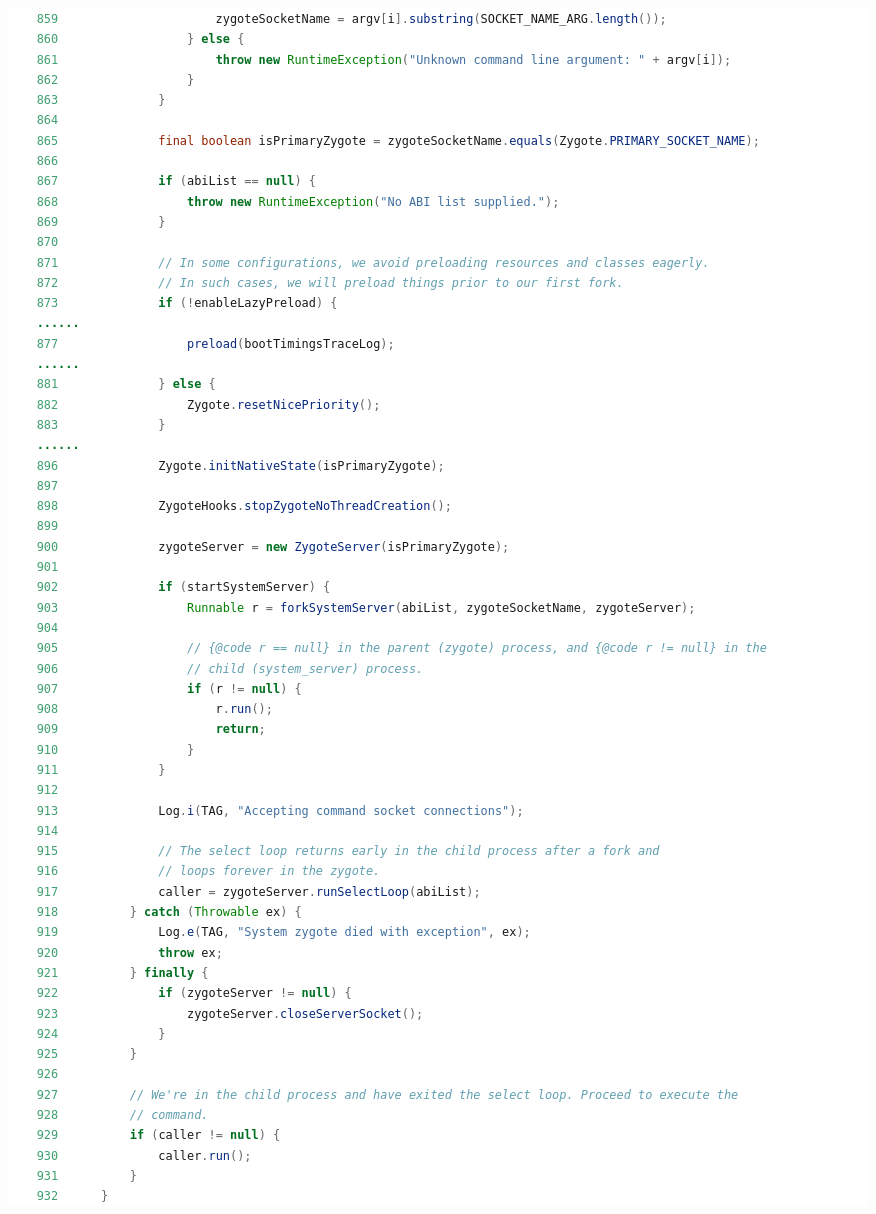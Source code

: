 ```java
    859                      zygoteSocketName = argv[i].substring(SOCKET_NAME_ARG.length());
    860                  } else {
    861                      throw new RuntimeException("Unknown command line argument: " + argv[i]);
    862                  }
    863              }
    864  
    865              final boolean isPrimaryZygote = zygoteSocketName.equals(Zygote.PRIMARY_SOCKET_NAME);
    866  
    867              if (abiList == null) {
    868                  throw new RuntimeException("No ABI list supplied.");
    869              }
    870  
    871              // In some configurations, we avoid preloading resources and classes eagerly.
    872              // In such cases, we will preload things prior to our first fork.
    873              if (!enableLazyPreload) {
    ......
    877                  preload(bootTimingsTraceLog);
    ......
    881              } else {
    882                  Zygote.resetNicePriority();
    883              }
    ......
    896              Zygote.initNativeState(isPrimaryZygote);
    897  
    898              ZygoteHooks.stopZygoteNoThreadCreation();
    899  
    900              zygoteServer = new ZygoteServer(isPrimaryZygote);
    901  
    902              if (startSystemServer) {
    903                  Runnable r = forkSystemServer(abiList, zygoteSocketName, zygoteServer);
    904  
    905                  // {@code r == null} in the parent (zygote) process, and {@code r != null} in the
    906                  // child (system_server) process.
    907                  if (r != null) {
    908                      r.run();
    909                      return;
    910                  }
    911              }
    912  
    913              Log.i(TAG, "Accepting command socket connections");
    914  
    915              // The select loop returns early in the child process after a fork and
    916              // loops forever in the zygote.
    917              caller = zygoteServer.runSelectLoop(abiList);
    918          } catch (Throwable ex) {
    919              Log.e(TAG, "System zygote died with exception", ex);
    920              throw ex;
    921          } finally {
    922              if (zygoteServer != null) {
    923                  zygoteServer.closeServerSocket();
    924              }
    925          }
    926  
    927          // We're in the child process and have exited the select loop. Proceed to execute the
    928          // command.
    929          if (caller != null) {
    930              caller.run();
    931          }
    932      }
```